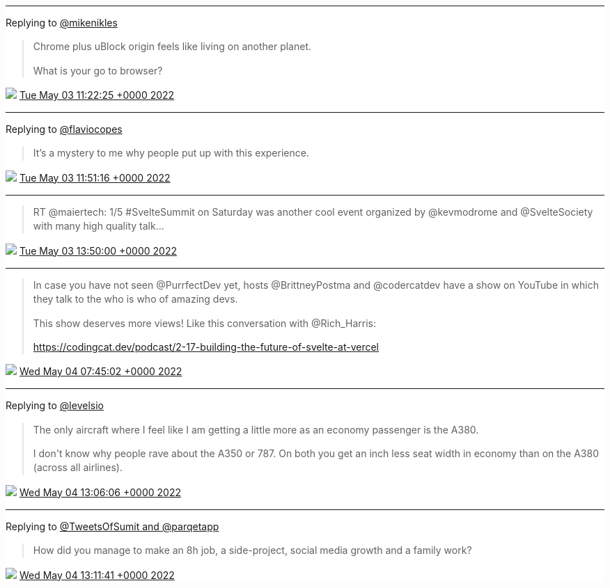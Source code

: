 ----

Replying to [@mikenikles](https://twitter.com/mikenikles/status/1521448661086965760)

> Chrome plus uBlock origin feels like living on another planet.
> 
> What is your go to browser?

<img src="media/tweet.ico" width="12" /> [Tue May 03 11:22:25 +0000 2022](https://twitter.com/maiertech/status/1521450097585889280)

----

Replying to [@flaviocopes](https://twitter.com/flaviocopes/status/1521393001930633216)

> It’s a mystery to me why people put up with this experience.

<img src="media/tweet.ico" width="12" /> [Tue May 03 11:51:16 +0000 2022](https://twitter.com/maiertech/status/1521457359947763712)

----

> RT @maiertech: 1/5 #SvelteSummit on Saturday was another cool event organized by @kevmodrome and @SvelteSociety with many high quality talk…

<img src="media/tweet.ico" width="12" /> [Tue May 03 13:50:00 +0000 2022](https://twitter.com/maiertech/status/1521487240844779521)

----

> In case you have not seen @PurrfectDev yet, hosts @BrittneyPostma and @codercatdev have a show on YouTube in which they talk to the who is who of amazing devs.
> 
> This show deserves more views! Like this conversation with @Rich_Harris:
> 
> https://codingcat.dev/podcast/2-17-building-the-future-of-svelte-at-vercel

<img src="media/tweet.ico" width="12" /> [Wed May 04 07:45:02 +0000 2022](https://twitter.com/maiertech/status/1521757779282649090)

----

Replying to [@levelsio](https://twitter.com/levelsio/status/1521794786767908865)

> The only aircraft where I feel like I am getting a little more as an economy passenger is the A380.
> 
> I don't know why people rave about the A350 or 787. On both you get an inch less seat width in economy than on the A380 (across all airlines).

<img src="media/tweet.ico" width="12" /> [Wed May 04 13:06:06 +0000 2022](https://twitter.com/maiertech/status/1521838577910489092)

----

Replying to [@TweetsOfSumit and @parqetapp](https://twitter.com/TweetsOfSumit/status/1521760568704708608)

> How did you manage to make an 8h job, a side-project, social media growth and a family work?

<img src="media/tweet.ico" width="12" /> [Wed May 04 13:11:41 +0000 2022](https://twitter.com/maiertech/status/1521839986403856384)
